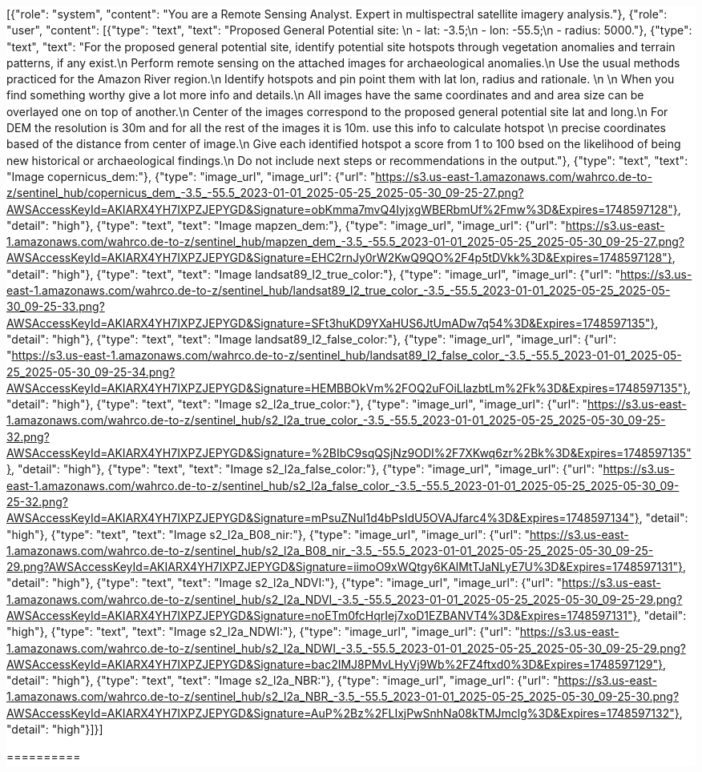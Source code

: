 [{"role": "system", "content": "You are a Remote Sensing Analyst. Expert in multispectral satellite imagery analysis."}, {"role": "user", "content": [{"type": "text", "text": "Proposed General Potential site: \n            - lat: -3.5;\n            - lon: -55.5;\n            - radius: 5000."}, {"type": "text", "text": "For the proposed general potential site, identify potential site hotspots through vegetation anomalies and terrain patterns, if any exist.\n    Perform remote sensing on the attached images for archaeological anomalies.\n    Use the usual methods practiced for the Amazon River region.\n    Identify hotspots and pin point them with lat lon, radius and rationale. \n    \n    When you find something worthy give a lot more info and details.\n    All images have the same coordinates and and area size can be overlayed one on top of another.\n    Center of the images correspond to the proposed general potential site lat and long.\n    For DEM the resolution is 30m and for all the rest of the images it is 10m. use this info to calculate hotspot \n    precise coordinates based of the distance from center of image.\n    Give each identified hotspot a score from 1 to 100 bsed on the likelihood of being new historical or archaeological findings.\n    Do not include next steps or recommendations in the output."}, {"type": "text", "text": "Image copernicus_dem:"}, {"type": "image_url", "image_url": {"url": "https://s3.us-east-1.amazonaws.com/wahrco.de-to-z/sentinel_hub/copernicus_dem_-3.5_-55.5_2023-01-01_2025-05-25_2025-05-30_09-25-27.png?AWSAccessKeyId=AKIARX4YH7IXPZJEPYGD&Signature=obKmma7mvQ4IyjxgWBERbmUf%2Fmw%3D&Expires=1748597128"}, "detail": "high"}, {"type": "text", "text": "Image mapzen_dem:"}, {"type": "image_url", "image_url": {"url": "https://s3.us-east-1.amazonaws.com/wahrco.de-to-z/sentinel_hub/mapzen_dem_-3.5_-55.5_2023-01-01_2025-05-25_2025-05-30_09-25-27.png?AWSAccessKeyId=AKIARX4YH7IXPZJEPYGD&Signature=EHC2rnJy0rW2KwQ9QO%2F4p5tDVkk%3D&Expires=1748597128"}, "detail": "high"}, {"type": "text", "text": "Image landsat89_l2_true_color:"}, {"type": "image_url", "image_url": {"url": "https://s3.us-east-1.amazonaws.com/wahrco.de-to-z/sentinel_hub/landsat89_l2_true_color_-3.5_-55.5_2023-01-01_2025-05-25_2025-05-30_09-25-33.png?AWSAccessKeyId=AKIARX4YH7IXPZJEPYGD&Signature=SFt3huKD9YXaHUS6JtUmADw7q54%3D&Expires=1748597135"}, "detail": "high"}, {"type": "text", "text": "Image landsat89_l2_false_color:"}, {"type": "image_url", "image_url": {"url": "https://s3.us-east-1.amazonaws.com/wahrco.de-to-z/sentinel_hub/landsat89_l2_false_color_-3.5_-55.5_2023-01-01_2025-05-25_2025-05-30_09-25-34.png?AWSAccessKeyId=AKIARX4YH7IXPZJEPYGD&Signature=HEMBBOkVm%2FOQ2uFOiLlazbtLm%2Fk%3D&Expires=1748597135"}, "detail": "high"}, {"type": "text", "text": "Image s2_l2a_true_color:"}, {"type": "image_url", "image_url": {"url": "https://s3.us-east-1.amazonaws.com/wahrco.de-to-z/sentinel_hub/s2_l2a_true_color_-3.5_-55.5_2023-01-01_2025-05-25_2025-05-30_09-25-32.png?AWSAccessKeyId=AKIARX4YH7IXPZJEPYGD&Signature=%2BIbC9sqQSjNz9ODI%2F7XKwq6zr%2Bk%3D&Expires=1748597135"}, "detail": "high"}, {"type": "text", "text": "Image s2_l2a_false_color:"}, {"type": "image_url", "image_url": {"url": "https://s3.us-east-1.amazonaws.com/wahrco.de-to-z/sentinel_hub/s2_l2a_false_color_-3.5_-55.5_2023-01-01_2025-05-25_2025-05-30_09-25-32.png?AWSAccessKeyId=AKIARX4YH7IXPZJEPYGD&Signature=mPsuZNul1d4bPsIdU5OVAJfarc4%3D&Expires=1748597134"}, "detail": "high"}, {"type": "text", "text": "Image s2_l2a_B08_nir:"}, {"type": "image_url", "image_url": {"url": "https://s3.us-east-1.amazonaws.com/wahrco.de-to-z/sentinel_hub/s2_l2a_B08_nir_-3.5_-55.5_2023-01-01_2025-05-25_2025-05-30_09-25-29.png?AWSAccessKeyId=AKIARX4YH7IXPZJEPYGD&Signature=iimoO9xWQtgy6KAlMtTJaNLyE7U%3D&Expires=1748597131"}, "detail": "high"}, {"type": "text", "text": "Image s2_l2a_NDVI:"}, {"type": "image_url", "image_url": {"url": "https://s3.us-east-1.amazonaws.com/wahrco.de-to-z/sentinel_hub/s2_l2a_NDVI_-3.5_-55.5_2023-01-01_2025-05-25_2025-05-30_09-25-29.png?AWSAccessKeyId=AKIARX4YH7IXPZJEPYGD&Signature=noETm0fcHqrIej7xoD1EZBANVT4%3D&Expires=1748597131"}, "detail": "high"}, {"type": "text", "text": "Image s2_l2a_NDWI:"}, {"type": "image_url", "image_url": {"url": "https://s3.us-east-1.amazonaws.com/wahrco.de-to-z/sentinel_hub/s2_l2a_NDWI_-3.5_-55.5_2023-01-01_2025-05-25_2025-05-30_09-25-29.png?AWSAccessKeyId=AKIARX4YH7IXPZJEPYGD&Signature=bac2IMJ8PMvLHyVj9Wb%2FZ4ftxd0%3D&Expires=1748597129"}, "detail": "high"}, {"type": "text", "text": "Image s2_l2a_NBR:"}, {"type": "image_url", "image_url": {"url": "https://s3.us-east-1.amazonaws.com/wahrco.de-to-z/sentinel_hub/s2_l2a_NBR_-3.5_-55.5_2023-01-01_2025-05-25_2025-05-30_09-25-30.png?AWSAccessKeyId=AKIARX4YH7IXPZJEPYGD&Signature=AuP%2Bz%2FLIxjPwSnhNa08kTMJmclg%3D&Expires=1748597132"}, "detail": "high"}]}]

==========
